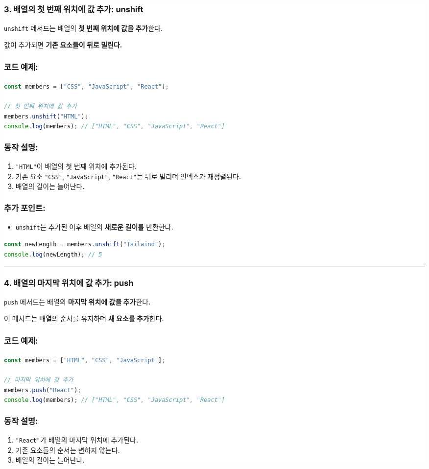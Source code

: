 
### 3. 배열의 첫 번째 위치에 값 추가: **unshift**

`unshift` 메서드는 배열의 **첫 번째 위치에 값을 추가**한다.

값이 추가되면 **기존 요소들이 뒤로 밀린다.**

### 코드 예제:

```jsx
const members = ["CSS", "JavaScript", "React"];

// 첫 번째 위치에 값 추가
members.unshift("HTML");
console.log(members); // ["HTML", "CSS", "JavaScript", "React"]
```

### 동작 설명:

1. `"HTML"`이 배열의 첫 번째 위치에 추가된다.
2. 기존 요소 `"CSS"`, `"JavaScript"`, `"React"`는 뒤로 밀리며 인덱스가 재정렬된다.
3. 배열의 길이는 늘어난다.

### 추가 포인트:

- `unshift`는 추가된 이후 배열의 **새로운 길이**를 반환한다.

```jsx
const newLength = members.unshift("Tailwind");
console.log(newLength); // 5
```

---

### 4. 배열의 마지막 위치에 값 추가: **push**

`push` 메서드는 배열의 **마지막 위치에 값을 추가**한다.

이 메서드는 배열의 순서를 유지하며 **새 요소를 추가**한다.

### 코드 예제:

```jsx
const members = ["HTML", "CSS", "JavaScript"];

// 마지막 위치에 값 추가
members.push("React");
console.log(members); // ["HTML", "CSS", "JavaScript", "React"]
```

### 동작 설명:

1. `"React"`가 배열의 마지막 위치에 추가된다.
2. 기존 요소들의 순서는 변하지 않는다.
3. 배열의 길이는 늘어난다.
